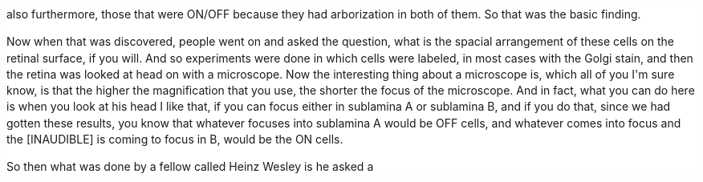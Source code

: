   <span m='572350'>also</span> <span m='572700'>furthermore,</span> <span m='573470'>those</span>
  <span m='573720'>that were</span> <span m='573980'>ON/OFF</span> <span m='574660'>because</span>
  <span m='575050'>they</span> <span m='575570'>had</span> <span m='576710'>arborization</span>
  <span m='577420'>in</span> <span m='577530'>both</span> <span m='577830'>of</span>
  <span m='577930'>them.</span> <span m='578870'>So</span> <span m='579060'>that</span>
  <span m='579260'>was</span> <span m='579420'>the</span> <span m='579530'>basic</span>
  <span m='580000'>finding.</span> </p><p><span m='580890'>Now</span> <span m='581090'>when</span>
  <span m='581320'>that</span> <span m='581650'>was</span> <span m='581850'>discovered,</span>
  <span m='583030'>people</span> <span m='583350'>went</span> <span m='583540'>on</span>
  <span m='583760'>and</span> <span m='583900'>asked</span> <span m='584000'>the</span>
  <span m='584280'>question,</span> <span m='584750'>what</span> <span m='584930'>is</span>
  <span m='585070'>the</span> <span m='585180'>spacial</span> <span m='586000'>arrangement</span>
  <span m='587310'>of</span> <span m='587530'>these</span> <span m='587760'>cells</span>
  <span m='589050'>on</span> <span m='589270'>the</span> <span m='589370'>retinal</span>
  <span m='589790'>surface,</span> <span m='590390'>if</span> <span m='590540'>you</span>
  <span m='590700'>will.</span> <span m='591320'>And</span> <span m='591520'>so</span>
  <span m='592220'>experiments</span> <span m='593010'>were</span> <span m='593150'>done</span>
  <span m='594120'>in</span> <span m='594430'>which</span> <span m='596090'>cells</span>
  <span m='596660'>were</span> <span m='596830'>labeled,</span> <span m='598980'>in</span>
  <span m='599470'>most</span> <span m='599740'>cases</span> <span m='600380'>with</span>
  <span m='600640'>the</span> <span m='600730'>Golgi</span> <span m='601240'>stain,</span>
  <span m='602120'>and</span> <span m='602790'>then</span> <span m='603020'>the</span>
  <span m='603110'>retina</span> <span m='603380'>was</span> <span m='603590'>looked</span>
  <span m='603820'>at</span> <span m='603950'>head</span> <span m='604260'>on</span>
  <span m='604500'>with</span> <span m='604680'>a</span> <span m='604730'>microscope.</span>
  <span m='605850'>Now</span> <span m='605980'>the</span> <span m='606060'>interesting</span>
  <span m='606590'>thing</span> <span m='606810'>about</span> <span m='607080'>a</span>
  <span m='607120'>microscope</span> <span m='607800'>is,</span> <span m='607960'>which</span>
  <span m='608170'>all</span> <span m='608310'>of</span> <span m='608390'>you</span>
  <span m='608540'>I'm</span> <span m='608650'>sure</span> <span m='608930'>know,</span>
  <span m='609450'>is</span> <span m='609610'>that</span> <span m='610860'>the</span>
  <span m='610920'>higher</span> <span m='611230'>the</span> <span m='611320'>magnification</span>
  <span m='612220'>that</span> <span m='612410'>you</span> <span m='612510'>use,</span>
  <span m='613250'>the</span> <span m='613360'>shorter</span> <span m='615070'>the</span>
  <span m='615190'>focus</span> <span m='617570'>of</span> <span m='617730'>the</span>
  <span m='617810'>microscope.</span> <span m='618670'>And</span> <span m='618850'>in</span>
  <span m='618970'>fact,</span> <span m='619430'>what</span> <span m='619490'>you</span>
  <span m='619620'>can</span> <span m='619910'>do</span> <span m='620150'>here</span>
  <span m='620920'>is</span> <span m='621160'>when</span> <span m='621290'>you</span>
  <span m='621390'>look</span> <span m='621590'>at</span> <span m='621680'>his</span>
  <span m='621830'>head</span> <span m='622080'>I</span> <span m='622150'>like</span>
  <span m='622490'>that,</span> <span m='623010'>if</span> <span m='623460'>you</span>
  <span m='623610'>can</span> <span m='623790'>focus</span> <span m='625320'>either</span>
  <span m='625560'>in</span> <span m='625860'>sublamina</span> <span m='626540'>A</span>
  <span m='626845'>or</span> <span m='627150'>sublamina</span> <span m='627600'>B,</span>
  <span m='628690'>and</span> <span m='629010'>if</span> <span m='629120'>you</span>
  <span m='629290'>do</span> <span m='629530'>that,</span> <span m='630480'>since</span>
  <span m='630800'>we</span> <span m='630910'>had</span> <span m='631140'>gotten</span>
  <span m='631450'>these</span> <span m='631740'>results,</span> <span m='632260'>you</span>
  <span m='632380'>know</span> <span m='632580'>that</span> <span m='632760'>whatever</span>
  <span m='633170'>focuses</span> <span m='636790'>into</span> <span m='637070'>sublamina</span>
  <span m='637710'>A</span> <span m='638550'>would</span> <span m='638740'>be</span>
  <span m='638910'>OFF</span> <span m='639180'>cells,</span> <span m='639610'>and</span>
  <span m='639730'>whatever</span> <span m='641430'>comes</span> <span m='641670'>into</span>
  <span m='641900'>focus</span> <span m='642340'>and</span> <span m='642440'>the</span>
  <span m='642590'>[INAUDIBLE]</span> <span m='642915'>is</span> <span m='643240'>coming</span>
  <span m='643500'>to</span> <span m='643610'>focus</span> <span m='644040'>in</span>
  <span m='644220'>B,</span> <span m='644590'>would</span> <span m='644960'>be</span>
  <span m='645470'>the</span> <span m='646080'>ON</span> <span m='646450'>cells.</span>
  </p><p><span m='647710'>So</span> <span m='648010'>then</span> <span m='648800'>what</span>
  <span m='650170'>was</span> <span m='650450'>done</span> <span m='650690'>by</span>
  <span m='650900'>a</span> <span m='651100'>fellow</span> <span m='651320'>called</span>
  <span m='651450'>Heinz</span> <span m='651820'>Wesley</span> <span m='652560'>is</span>
  <span m='652790'>he</span> <span m='653000'>asked</span> <span m='653410'>a</span>